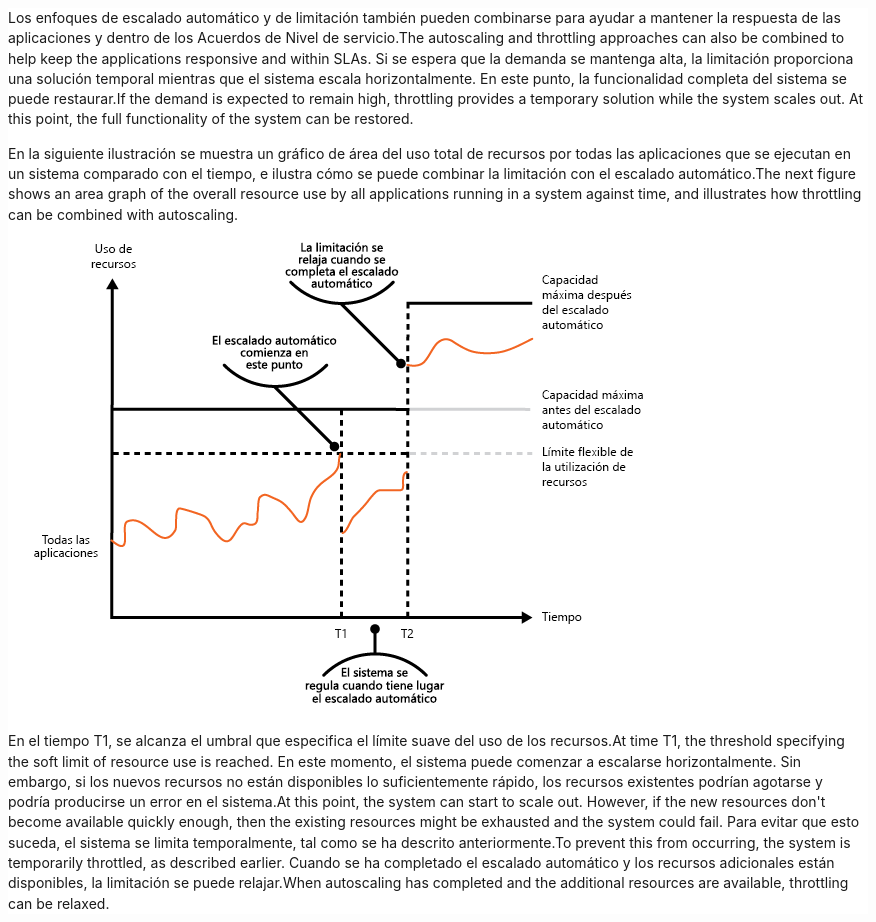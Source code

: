 <span data-ttu-id="a0dcc-148">Los enfoques de escalado automático y de limitación también pueden combinarse para ayudar a mantener la respuesta de las aplicaciones y dentro de los Acuerdos de Nivel de servicio.</span><span class="sxs-lookup"><span data-stu-id="a0dcc-148">The autoscaling and throttling approaches can also be combined to help keep the applications responsive and within SLAs.</span></span> <span data-ttu-id="a0dcc-149">Si se espera que la demanda se mantenga alta, la limitación proporciona una solución temporal mientras que el sistema escala horizontalmente. En este punto, la funcionalidad completa del sistema se puede restaurar.</span><span class="sxs-lookup"><span data-stu-id="a0dcc-149">If the demand is expected to remain high, throttling provides a temporary solution while the system scales out. At this point, the full functionality of the system can be restored.</span></span>

<span data-ttu-id="a0dcc-150">En la siguiente ilustración se muestra un gráfico de área del uso total de recursos por todas las aplicaciones que se ejecutan en un sistema comparado con el tiempo, e ilustra cómo se puede combinar la limitación con el escalado automático.</span><span class="sxs-lookup"><span data-stu-id="a0dcc-150">The next figure shows an area graph of the overall resource use by all applications running in a system against time, and illustrates how throttling can be combined with autoscaling.</span></span>

![Figura 2: Gráfico que muestra los efectos de combinar la limitación con el escalado automático](./_images/throttling-autoscaling.png)


<span data-ttu-id="a0dcc-152">En el tiempo T1, se alcanza el umbral que especifica el límite suave del uso de los recursos.</span><span class="sxs-lookup"><span data-stu-id="a0dcc-152">At time T1, the threshold specifying the soft limit of resource use is reached.</span></span> <span data-ttu-id="a0dcc-153">En este momento, el sistema puede comenzar a escalarse horizontalmente. Sin embargo, si los nuevos recursos no están disponibles lo suficientemente rápido, los recursos existentes podrían agotarse y podría producirse un error en el sistema.</span><span class="sxs-lookup"><span data-stu-id="a0dcc-153">At this point, the system can start to scale out. However, if the new resources don't become available quickly enough, then the existing resources might be exhausted and the system could fail.</span></span> <span data-ttu-id="a0dcc-154">Para evitar que esto suceda, el sistema se limita temporalmente, tal como se ha descrito anteriormente.</span><span class="sxs-lookup"><span data-stu-id="a0dcc-154">To prevent this from occurring, the system is temporarily throttled, as described earlier.</span></span> <span data-ttu-id="a0dcc-155">Cuando se ha completado el escalado automático y los recursos adicionales están disponibles, la limitación se puede relajar.</span><span class="sxs-lookup"><span data-stu-id="a0dcc-155">When autoscaling has completed and the additional resources are available, throttling can be relaxed.</span></span>
